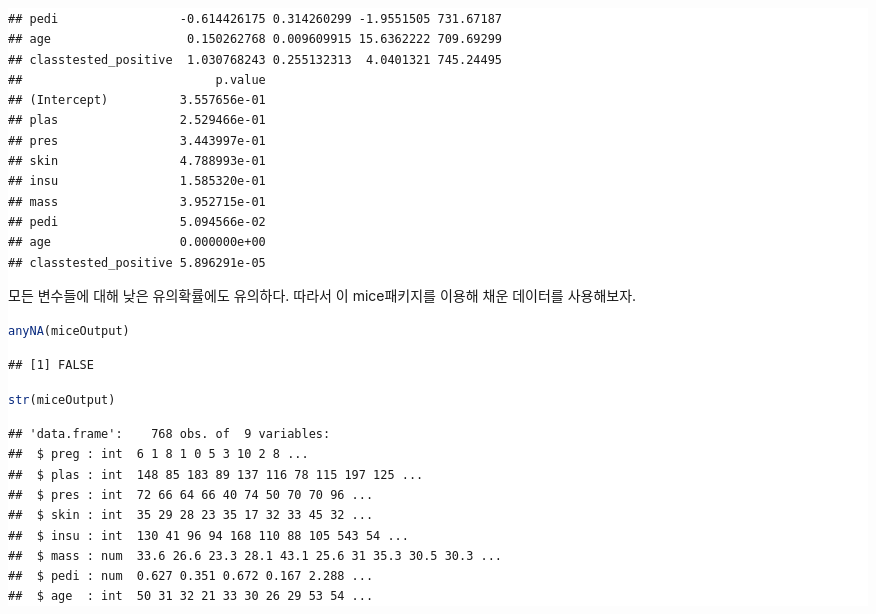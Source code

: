     ## pedi                 -0.614426175 0.314260299 -1.9551505 731.67187
    ## age                   0.150262768 0.009609915 15.6362222 709.69299
    ## classtested_positive  1.030768243 0.255132313  4.0401321 745.24495
    ##                           p.value
    ## (Intercept)          3.557656e-01
    ## plas                 2.529466e-01
    ## pres                 3.443997e-01
    ## skin                 4.788993e-01
    ## insu                 1.585320e-01
    ## mass                 3.952715e-01
    ## pedi                 5.094566e-02
    ## age                  0.000000e+00
    ## classtested_positive 5.896291e-05

모든 변수들에 대해 낮은 유의확률에도 유의하다. 따라서 이 mice패키지를 이용해 채운 데이터를 사용해보자.

``` r
anyNA(miceOutput)
```

    ## [1] FALSE

``` r
str(miceOutput)
```

    ## 'data.frame':    768 obs. of  9 variables:
    ##  $ preg : int  6 1 8 1 0 5 3 10 2 8 ...
    ##  $ plas : int  148 85 183 89 137 116 78 115 197 125 ...
    ##  $ pres : int  72 66 64 66 40 74 50 70 70 96 ...
    ##  $ skin : int  35 29 28 23 35 17 32 33 45 32 ...
    ##  $ insu : int  130 41 96 94 168 110 88 105 543 54 ...
    ##  $ mass : num  33.6 26.6 23.3 28.1 43.1 25.6 31 35.3 30.5 30.3 ...
    ##  $ pedi : num  0.627 0.351 0.672 0.167 2.288 ...
    ##  $ age  : int  50 31 32 21 33 30 26 29 53 54 ...